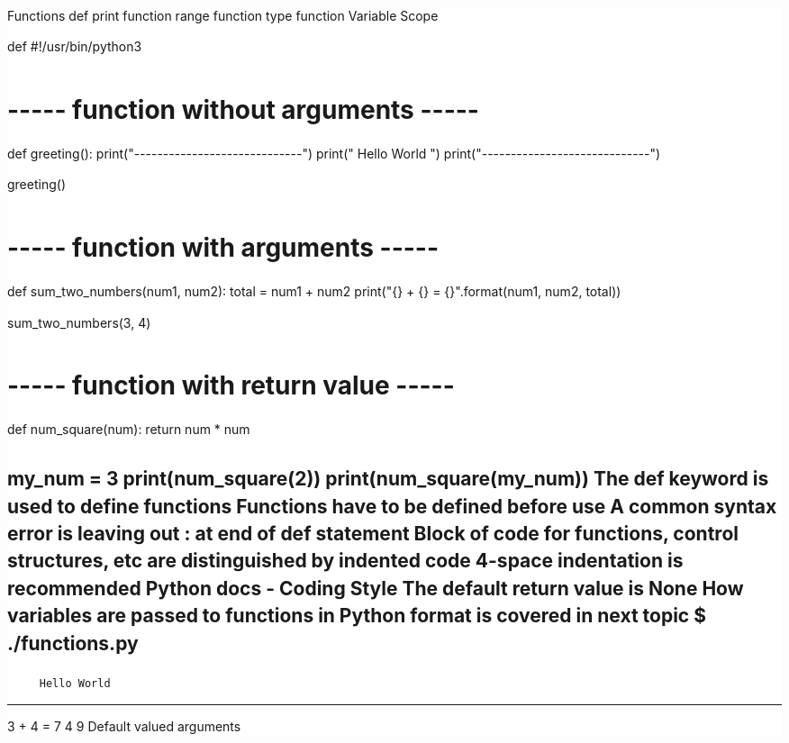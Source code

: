 Functions
def
print function
range function
type function
Variable Scope

def
#!/usr/bin/python3

# ----- function without arguments -----
def greeting():
    print("-----------------------------")
    print("         Hello World         ")
    print("-----------------------------")

greeting()

# ----- function with arguments -----
def sum_two_numbers(num1, num2):
    total = num1 + num2
    print("{} + {} = {}".format(num1, num2, total))

sum_two_numbers(3, 4)

# ----- function with return value -----
def num_square(num):
    return num * num

my_num = 3
print(num_square(2))
print(num_square(my_num))
The def keyword is used to define functions
Functions have to be defined before use
A common syntax error is leaving out : at end of def statement
Block of code for functions, control structures, etc are distinguished by indented code
4-space indentation is recommended
Python docs - Coding Style
The default return value is None
How variables are passed to functions in Python
format is covered in next topic
$ ./functions.py 
-----------------------------
         Hello World         
-----------------------------
3 + 4 = 7
4
9
Default valued arguments
